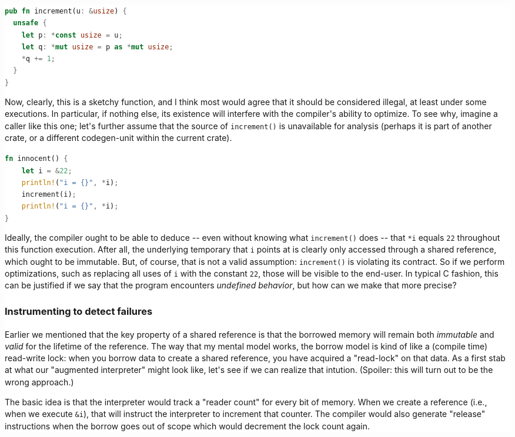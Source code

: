 ```rust
pub fn increment(u: &usize) {
  unsafe {
    let p: *const usize = u; 
    let q: *mut usize = p as *mut usize;
    *q += 1;
  }
}
```

Now, clearly, this is a sketchy function, and I think most would agree
that it should be considered illegal, at least under some
executions. In particular, if nothing else, its existence will
interfere with the compiler's ability to optimize. To see why, imagine
a caller like this one; let's further assume that the source of
`increment()` is unavailable for analysis (perhaps it is part of
another crate, or a different codegen-unit within the current crate).

```rust
fn innocent() {
    let i = &22;
    println!("i = {}", *i);
    increment(i);
    println!("i = {}", *i);
}
```

Ideally, the compiler ought to be able to deduce -- even without
knowing what `increment()` does -- that `*i` equals `22` throughout
this function execution. After all, the underlying temporary that `i`
points at is clearly only accessed through a shared reference, which
ought to be immutable. But, of course, that is not a valid assumption:
`increment()` is violating its contract. So if we perform
optimizations, such as replacing all uses of `i` with the constant
`22`, those will be visible to the end-user. In typical C fashion,
this can be justified if we say that the program encounters *undefined
behavior*, but how can we make that more precise?

### Instrumenting to detect failures

Earlier we mentioned that the key property of a shared reference is
that the borrowed memory will remain both *immutable* and *valid* for
the lifetime of the reference. The way that my mental model works, the
borrow model is kind of like a (compile time) read-write lock: when
you borrow data to create a shared reference, you have acquired a
"read-lock" on that data. As a first stab at what our "augmented
interpreter" might look like, let's see if we can realize that
intution. (Spoiler: this will turn out to be the wrong approach.)

The basic idea is that the interpreter would track a "reader count"
for every bit of memory. When we create a reference (i.e., when we
execute `&i`), that will instruct the interpreter to increment that
counter. The compiler would also generate "release" instructions when
the borrow goes out of scope which would decrement the lock count
again.
